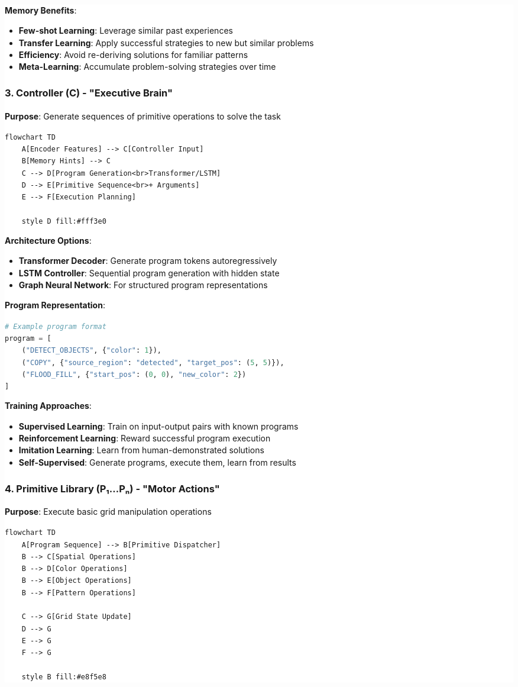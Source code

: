 **Memory Benefits**:
- **Few-shot Learning**: Leverage similar past experiences
- **Transfer Learning**: Apply successful strategies to new but similar problems  
- **Efficiency**: Avoid re-deriving solutions for familiar patterns
- **Meta-Learning**: Accumulate problem-solving strategies over time

### **3. Controller (C) - "Executive Brain"**

**Purpose**: Generate sequences of primitive operations to solve the task

```mermaid
flowchart TD
    A[Encoder Features] --> C[Controller Input]
    B[Memory Hints] --> C
    C --> D[Program Generation<br>Transformer/LSTM]
    D --> E[Primitive Sequence<br>+ Arguments]
    E --> F[Execution Planning]
    
    style D fill:#fff3e0
```

**Architecture Options**:
- **Transformer Decoder**: Generate program tokens autoregressively
- **LSTM Controller**: Sequential program generation with hidden state
- **Graph Neural Network**: For structured program representations

**Program Representation**:
```python
# Example program format
program = [
    ("DETECT_OBJECTS", {"color": 1}),
    ("COPY", {"source_region": "detected", "target_pos": (5, 5)}),
    ("FLOOD_FILL", {"start_pos": (0, 0), "new_color": 2})
]
```

**Training Approaches**:
- **Supervised Learning**: Train on input-output pairs with known programs
- **Reinforcement Learning**: Reward successful program execution
- **Imitation Learning**: Learn from human-demonstrated solutions
- **Self-Supervised**: Generate programs, execute them, learn from results

### **4. Primitive Library (P₁…Pₙ) - "Motor Actions"**

**Purpose**: Execute basic grid manipulation operations

```mermaid
flowchart TD
    A[Program Sequence] --> B[Primitive Dispatcher]
    B --> C[Spatial Operations]
    B --> D[Color Operations] 
    B --> E[Object Operations]
    B --> F[Pattern Operations]
    
    C --> G[Grid State Update]
    D --> G
    E --> G
    F --> G
    
    style B fill:#e8f5e8
```
